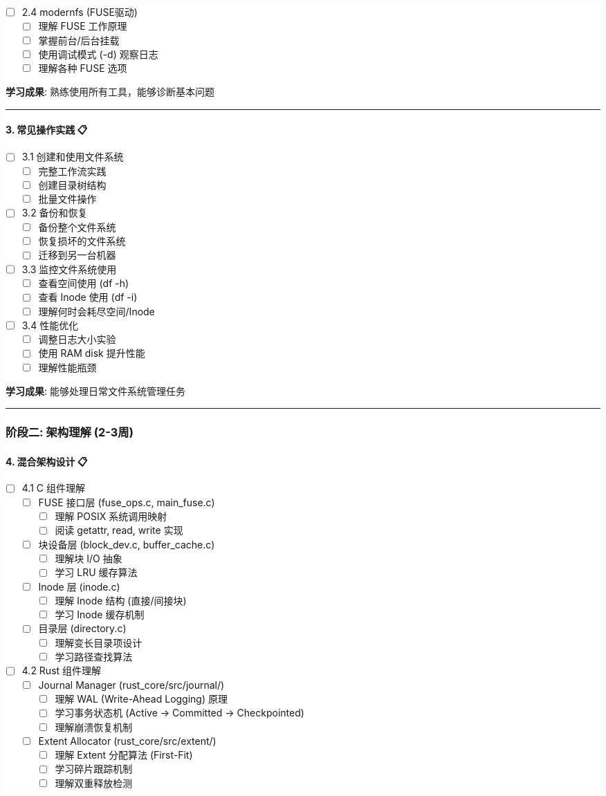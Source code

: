 - [ ] 2.4 modernfs (FUSE驱动)
  - [ ] 理解 FUSE 工作原理
  - [ ] 掌握前台/后台挂载
  - [ ] 使用调试模式 (-d) 观察日志
  - [ ] 理解各种 FUSE 选项

**学习成果**: 熟练使用所有工具，能够诊断基本问题

---

#### 3. 常见操作实践 📋
- [ ] 3.1 创建和使用文件系统
  - [ ] 完整工作流实践
  - [ ] 创建目录树结构
  - [ ] 批量文件操作

- [ ] 3.2 备份和恢复
  - [ ] 备份整个文件系统
  - [ ] 恢复损坏的文件系统
  - [ ] 迁移到另一台机器

- [ ] 3.3 监控文件系统使用
  - [ ] 查看空间使用 (df -h)
  - [ ] 查看 Inode 使用 (df -i)
  - [ ] 理解何时会耗尽空间/Inode

- [ ] 3.4 性能优化
  - [ ] 调整日志大小实验
  - [ ] 使用 RAM disk 提升性能
  - [ ] 理解性能瓶颈

**学习成果**: 能够处理日常文件系统管理任务

---

### 阶段二: 架构理解 (2-3周)

#### 4. 混合架构设计 📋
- [ ] 4.1 C 组件理解
  - [ ] FUSE 接口层 (fuse_ops.c, main_fuse.c)
    - [ ] 理解 POSIX 系统调用映射
    - [ ] 阅读 getattr, read, write 实现
  - [ ] 块设备层 (block_dev.c, buffer_cache.c)
    - [ ] 理解块 I/O 抽象
    - [ ] 学习 LRU 缓存算法
  - [ ] Inode 层 (inode.c)
    - [ ] 理解 Inode 结构 (直接/间接块)
    - [ ] 学习 Inode 缓存机制
  - [ ] 目录层 (directory.c)
    - [ ] 理解变长目录项设计
    - [ ] 学习路径查找算法

- [ ] 4.2 Rust 组件理解
  - [ ] Journal Manager (rust_core/src/journal/)
    - [ ] 理解 WAL (Write-Ahead Logging) 原理
    - [ ] 学习事务状态机 (Active → Committed → Checkpointed)
    - [ ] 理解崩溃恢复机制
  - [ ] Extent Allocator (rust_core/src/extent/)
    - [ ] 理解 Extent 分配算法 (First-Fit)
    - [ ] 学习碎片跟踪机制
    - [ ] 理解双重释放检测
